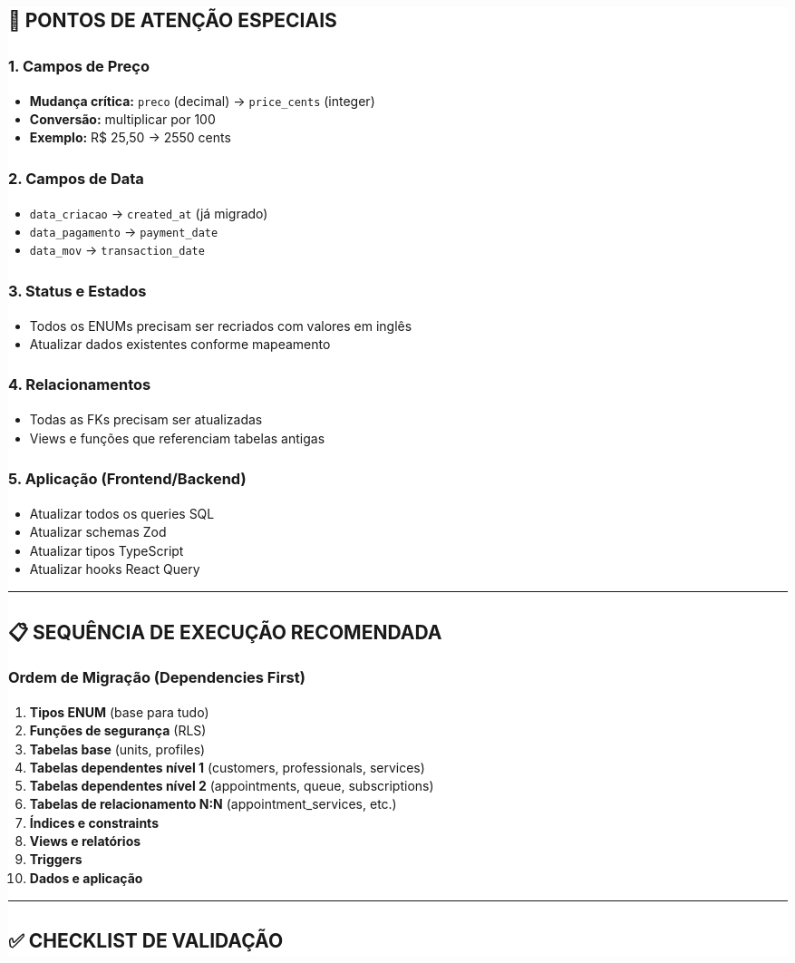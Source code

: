 
## 🚨 PONTOS DE ATENÇÃO ESPECIAIS

### **1. Campos de Preço**

- **Mudança crítica:** `preco` (decimal) → `price_cents` (integer)
- **Conversão:** multiplicar por 100
- **Exemplo:** R$ 25,50 → 2550 cents

### **2. Campos de Data**

- `data_criacao` → `created_at` (já migrado)
- `data_pagamento` → `payment_date`
- `data_mov` → `transaction_date`

### **3. Status e Estados**

- Todos os ENUMs precisam ser recriados com valores em inglês
- Atualizar dados existentes conforme mapeamento

### **4. Relacionamentos**

- Todas as FKs precisam ser atualizadas
- Views e funções que referenciam tabelas antigas

### **5. Aplicação (Frontend/Backend)**

- Atualizar todos os queries SQL
- Atualizar schemas Zod
- Atualizar tipos TypeScript
- Atualizar hooks React Query

---

## 📋 SEQUÊNCIA DE EXECUÇÃO RECOMENDADA

### **Ordem de Migração (Dependencies First)**

1. **Tipos ENUM** (base para tudo)
2. **Funções de segurança** (RLS)
3. **Tabelas base** (units, profiles)
4. **Tabelas dependentes nível 1** (customers, professionals, services)
5. **Tabelas dependentes nível 2** (appointments, queue, subscriptions)
6. **Tabelas de relacionamento N:N** (appointment_services, etc.)
7. **Índices e constraints**
8. **Views e relatórios**
9. **Triggers**
10. **Dados e aplicação**

---

## ✅ CHECKLIST DE VALIDAÇÃO
